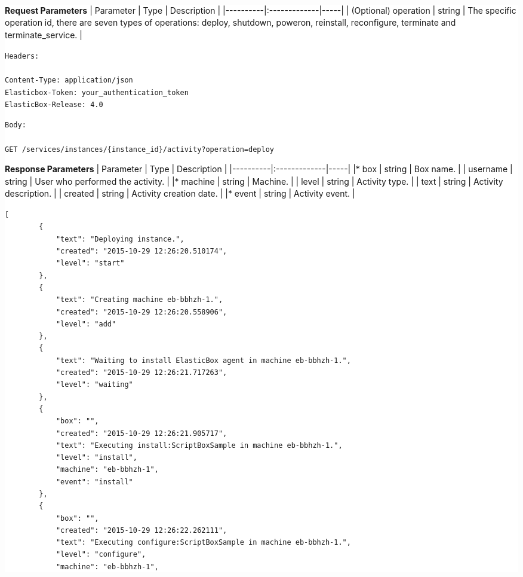 **Request Parameters**
|  Parameter  |     Type      |	Description |
|----------|:-------------|-----|
| (Optional) operation | string | The specific operation id, there are seven types of operations: deploy, shutdown, poweron, reinstall, reconfigure, terminate and terminate_service. |

```
Headers:

Content-Type: application/json
Elasticbox-Token: your_authentication_token
ElasticBox-Release: 4.0
```

```
Body:

GET /services/instances/{instance_id}/activity?operation=deploy
```

**Response Parameters**
|  Parameter  |     Type      |	Description |
|----------|:-------------|-----|
|* box | string | Box name. |
| username | string | User who performed the activity. |
|* machine | string | Machine. |
| level | string | Activity type. |
| text | string | Activity description. |
| created | string | Activity creation date. |
|* event | string | Activity event. |

```
[
        {
            "text": "Deploying instance.",
            "created": "2015-10-29 12:26:20.510174",
            "level": "start"
        },
        {
            "text": "Creating machine eb-bbhzh-1.",
            "created": "2015-10-29 12:26:20.558906",
            "level": "add"
        },
        {
            "text": "Waiting to install ElasticBox agent in machine eb-bbhzh-1.",
            "created": "2015-10-29 12:26:21.717263",
            "level": "waiting"
        },
        {
            "box": "",
            "created": "2015-10-29 12:26:21.905717",
            "text": "Executing install:ScriptBoxSample in machine eb-bbhzh-1.",
            "level": "install",
            "machine": "eb-bbhzh-1",
            "event": "install"
        },
        {
            "box": "",
            "created": "2015-10-29 12:26:22.262111",
            "text": "Executing configure:ScriptBoxSample in machine eb-bbhzh-1.",
            "level": "configure",
            "machine": "eb-bbhzh-1",
```